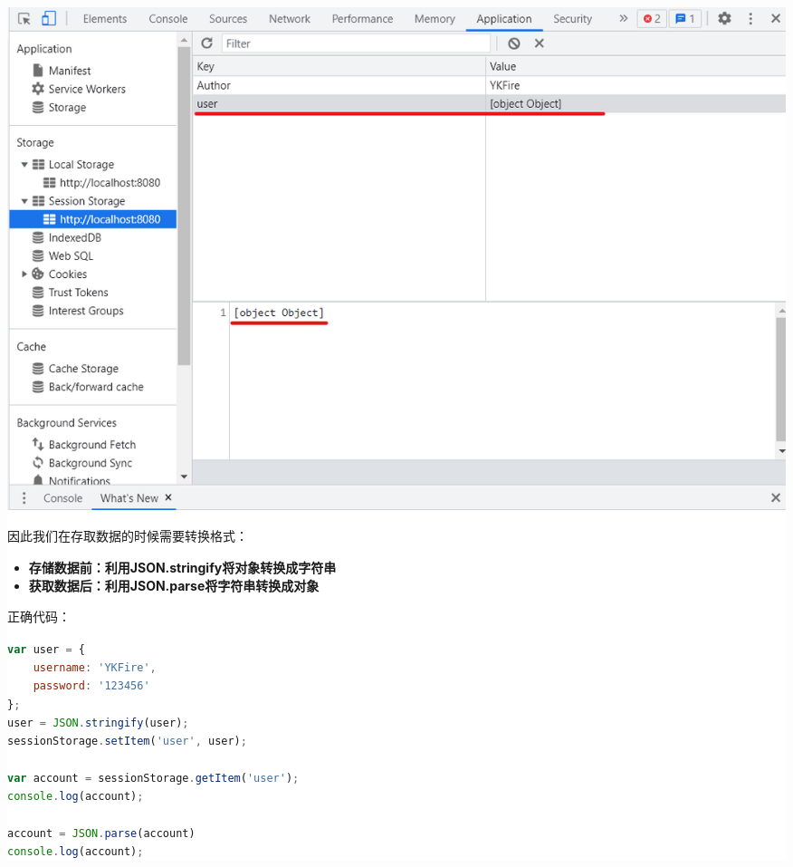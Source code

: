 ![对象信息无法正确展示](/assets/blog_res/2022-12-04-WebStorage.assets/image-20221204120040800.png)

因此我们在存取数据的时候需要转换格式：

- **存储数据前：利用JSON.stringify将对象转换成字符串**
- **获取数据后：利用JSON.parse将字符串转换成对象**

正确代码：

```javascript
var user = {
    username: 'YKFire',
    password: '123456'
};
user = JSON.stringify(user);
sessionStorage.setItem('user', user);
 
var account = sessionStorage.getItem('user');
console.log(account);
 
account = JSON.parse(account)
console.log(account);
```
